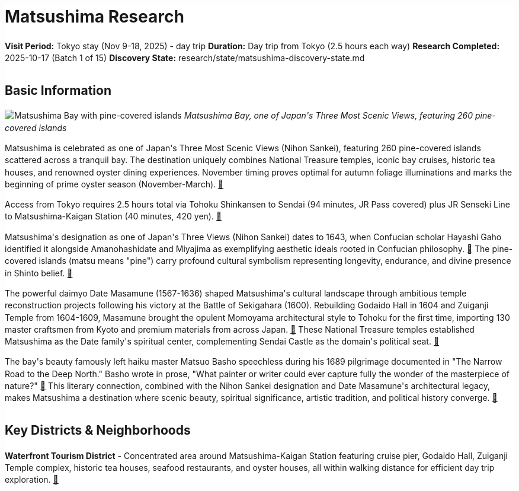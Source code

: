 # Matsushima Research

**Visit Period:** Tokyo stay (Nov 9-18, 2025) - day trip
**Duration:** Day trip from Tokyo (2.5 hours each way)
**Research Completed:** 2025-10-17 (Batch 1 of 15)
**Discovery State:** research/state/matsushima-discovery-state.md

## Basic Information

![Matsushima Bay with pine-covered islands](https://upload.wikimedia.org/wikipedia/commons/thumb/2/20/211030_Entsu-in_Matsushima_Miyagi_pref_Japan02s3.jpg/800px-211030_Entsu-in_Matsushima_Miyagi_pref_Japan02s3.jpg)
*Matsushima Bay, one of Japan's Three Most Scenic Views, featuring 260 pine-covered islands*

Matsushima is celebrated as one of Japan's Three Most Scenic Views (Nihon Sankei), featuring 260 pine-covered islands scattered across a tranquil bay. The destination uniquely combines National Treasure temples, iconic bay cruises, historic tea houses, and renowned oyster dining experiences. November timing proves optimal for autumn foliage illuminations and marks the beginning of prime oyster season (November-March). [🔗](https://www.matsushima-kanko.com/en/sightseeing/)

Access from Tokyo requires 2.5 hours total via Tohoku Shinkansen to Sendai (94 minutes, JR Pass covered) plus JR Senseki Line to Matsushima-Kaigan Station (40 minutes, 420 yen). [🔗](https://visitmiyagi.com/areas/matsushima-bay/)

Matsushima's designation as one of Japan's Three Views (Nihon Sankei) dates to 1643, when Confucian scholar Hayashi Gaho identified it alongside Amanohashidate and Miyajima as exemplifying aesthetic ideals rooted in Confucian philosophy. [🔗](https://en.wikipedia.org/wiki/Three_Views_of_Japan) The pine-covered islands (matsu means "pine") carry profound cultural symbolism representing longevity, endurance, and divine presence in Shinto belief. [🔗](https://elenamitokyo.com/japanese-pattern-matsu-pine-tree/)

The powerful daimyo Date Masamune (1567-1636) shaped Matsushima's cultural landscape through ambitious temple reconstruction projects following his victory at the Battle of Sekigahara (1600). Rebuilding Godaido Hall in 1604 and Zuiganji Temple from 1604-1609, Masamune brought the opulent Momoyama architectural style to Tohoku for the first time, importing 130 master craftsmen from Kyoto and premium materials from across Japan. [🔗](https://www.gov-online.go.jp/eng/publicity/book/hlj/html/202103/202103_13_en.html) These National Treasure temples established Matsushima as the Date family's spiritual center, complementing Sendai Castle as the domain's political seat. [🔗](http://datebunka.jp/en/story2/)

The bay's beauty famously left haiku master Matsuo Basho speechless during his 1689 pilgrimage documented in "The Narrow Road to the Deep North." Basho wrote in prose, "What painter or writer could ever capture fully the wonder of the masterpiece of nature?" [🔗](https://matsuobashohaiku.home.blog/2022/07/01/matsushima/) This literary connection, combined with the Nihon Sankei designation and Date Masamune's architectural legacy, makes Matsushima a destination where scenic beauty, spiritual significance, artistic tradition, and political history converge. [🔗](https://www.japan-guide.com/e/e5100.html)

## Key Districts & Neighborhoods

**Waterfront Tourism District** - Concentrated area around Matsushima-Kaigan Station featuring cruise pier, Godaido Hall, Zuiganji Temple complex, historic tea houses, seafood restaurants, and oyster houses, all within walking distance for efficient day trip exploration. [🔗](https://discoversendai.travel/itineraries/one-day-journey-to-matsushima/)
